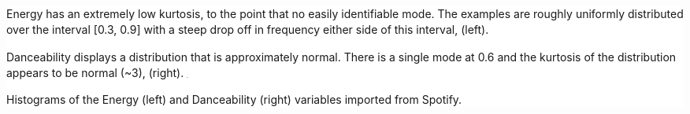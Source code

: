 Energy has an extremely low kurtosis, to the point that no easily identifiable mode. The examples are roughly uniformly distributed over the interval \[0.3, 0.9\] with a steep drop off in frequency either side of this interval, (left).

Danceability displays a distribution that is approximately normal. There is a single mode at 0.6 and the kurtosis of the distribution appears to be normal (~3), (right).
<img src="https://raw.githubusercontent.com/XDynames/XDynames.github.io/master/assets/img/2019-01-05-smi-group-project//plot2-1.png" alt="Histograms of the Energy (left) and Danceability (right) variables imported from Spotify. \label{EneDan}" width="0.49\linewidth" /><img src="https://raw.githubusercontent.com/XDynames/XDynames.github.io/master/assets/img/2019-01-05-smi-group-project//plot2-2.png" alt="Histograms of the Energy (left) and Danceability (right) variables imported from Spotify. \label{EneDan}" width="0.49\linewidth" />
<p class="caption">
Histograms of the Energy (left) and Danceability (right) variables imported from Spotify.
</p>